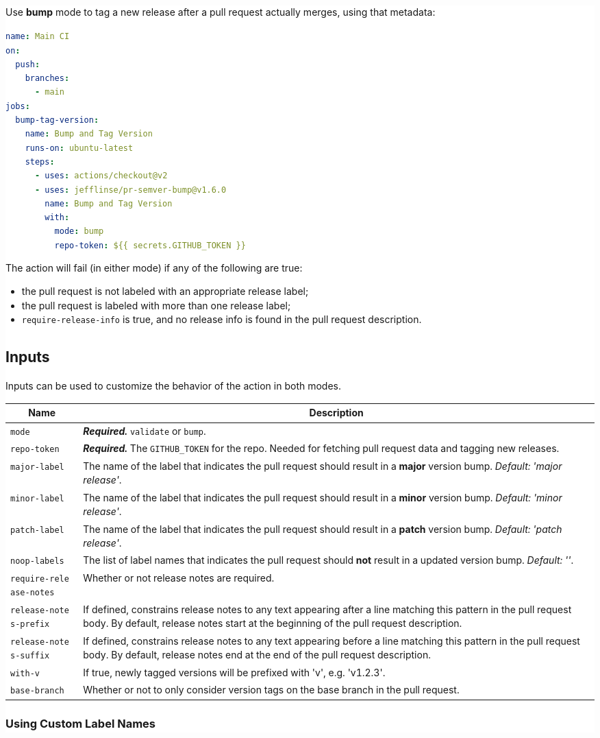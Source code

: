 Use **bump** mode to tag a new release after a pull request actually merges, using that metadata:

```yaml
name: Main CI
on:
  push:
    branches:
      - main
jobs:
  bump-tag-version:
    name: Bump and Tag Version
    runs-on: ubuntu-latest
    steps:
      - uses: actions/checkout@v2
      - uses: jefflinse/pr-semver-bump@v1.6.0
        name: Bump and Tag Version
        with:
          mode: bump
          repo-token: ${{ secrets.GITHUB_TOKEN }}
```

The action will fail (in either mode) if any of the following are true:

- the pull request is not labeled with an appropriate release label;
- the pull request is labeled with more than one release label;
- `require-release-info` is true, and no release info is found in the pull request description.

## Inputs

Inputs can be used to customize the behavior of the action in both modes.

| Name                    | Description                                                                                                                                                                                               |
|-------------------------|-----------------------------------------------------------------------------------------------------------------------------------------------------------------------------------------------------------|
| `mode`                  | **_Required._** `validate` or `bump`.                                                                                                                                                                     |
| `repo-token`            | **_Required._** The `GITHUB_TOKEN` for the repo. Needed for fetching pull request data and tagging new releases.                                                                                          |
| `major-label`           | The name of the label that indicates the pull request should result in a **major** version bump. _Default: 'major release'_.                                                                              |
| `minor-label`           | The name of the label that indicates the pull request should result in a **minor** version bump. _Default: 'minor release'_.                                                                              |
| `patch-label`           | The name of the label that indicates the pull request should result in a **patch** version bump. _Default: 'patch release'_.                                                                              |
| `noop-labels`           | The list of label names that indicates the pull request should **not** result in a updated version bump. _Default: ''_.                                                                      |
| `require-release-notes` | Whether or not release notes are required.                                                                                                                                                                |
| `release-notes-prefix`  | If defined, constrains release notes to any text appearing after a line matching this pattern in the pull request body. By default, release notes start at the beginning of the pull request description. |
| `release-notes-suffix`  | If defined, constrains release notes to any text appearing before a line matching this pattern in the pull request body. By default, release notes end at the end of the pull request description.        |
| `with-v`                | If true, newly tagged versions will be prefixed with 'v', e.g. 'v1.2.3'.                                                                                                                                  |
| `base-branch`           | Whether or not to only consider version tags on the base branch in the pull request.                                                                                                                      |

### Using Custom Label Names

